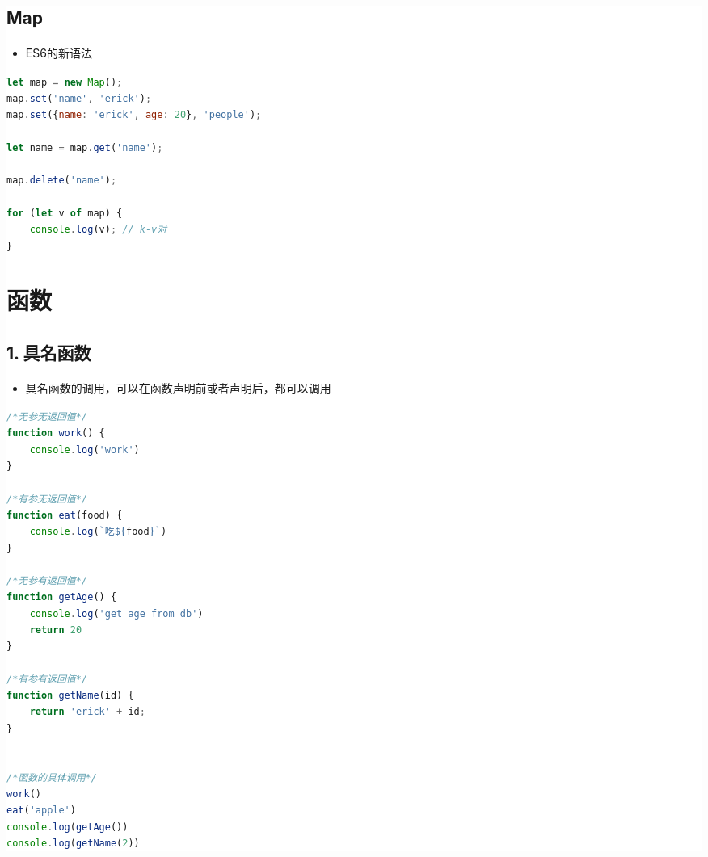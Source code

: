 ## Map

- ES6的新语法

```js
let map = new Map();
map.set('name', 'erick');
map.set({name: 'erick', age: 20}, 'people');

let name = map.get('name');

map.delete('name');

for (let v of map) {
    console.log(v); // k-v对
}
```

# 函数

## 1. 具名函数

- 具名函数的调用，可以在函数声明前或者声明后，都可以调用

```js
/*无参无返回值*/
function work() {
    console.log('work')
}

/*有参无返回值*/
function eat(food) {
    console.log(`吃${food}`)
}

/*无参有返回值*/
function getAge() {
    console.log('get age from db')
    return 20
}

/*有参有返回值*/
function getName(id) {
    return 'erick' + id;
}


/*函数的具体调用*/
work()
eat('apple')
console.log(getAge())
console.log(getName(2))
```
